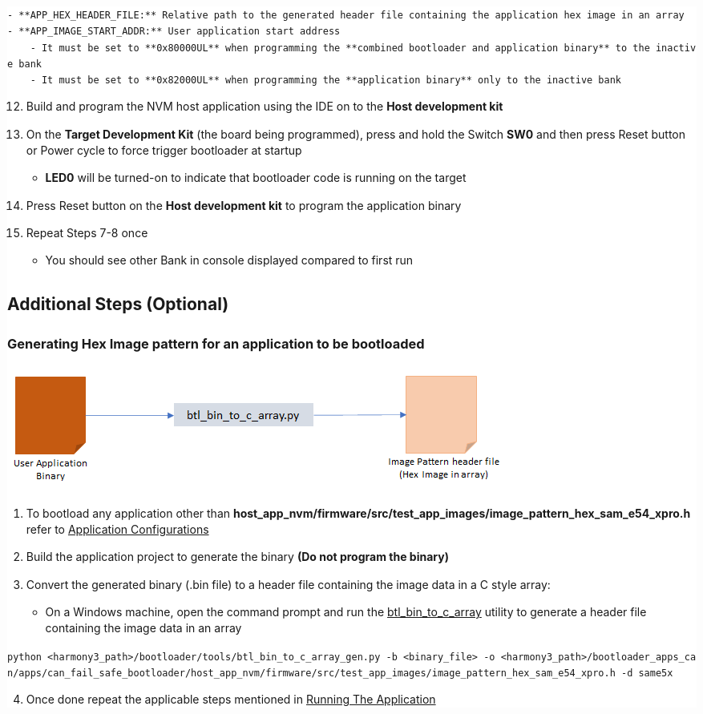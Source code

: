 
    - **APP_HEX_HEADER_FILE:** Relative path to the generated header file containing the application hex image in an array
    - **APP_IMAGE_START_ADDR:** User application start address
        - It must be set to **0x80000UL** when programming the **combined bootloader and application binary** to the inactive bank
        - It must be set to **0x82000UL** when programming the **application binary** only to the inactive bank

12. Build and program the NVM host application using the IDE on to the **Host development kit**

13. On the **Target Development Kit** (the board being programmed), press and hold the Switch **SW0** and then press Reset button or Power cycle to force trigger bootloader at startup
    - **LED0** will be turned-on to indicate that bootloader code is running on the target

14. Press Reset button on the **Host development kit** to program the application binary
15. Repeat Steps 7-8 once
    - You should see other Bank in console displayed compared to first run


## Additional Steps (Optional)

### Generating Hex Image pattern for an application to be bootloaded

![bin_to_c_array](../../../tools/docs/images/btl_bin_to_c_array.png)

1. To bootload any application other than **host_app_nvm/firmware/src/test_app_images/image_pattern_hex_sam_e54_xpro.h** refer to [Application Configurations](../../docs/readme_configure_application_sam.md)

2. Build the application project to generate the binary **(Do not program the binary)**

3. Convert the generated binary (.bin file) to a header file containing the image data in a C style array:
    - On a Windows machine, open the command prompt and run the [btl_bin_to_c_array](../../../tools/docs/readme_btl_bin_to_c_array.md) utility to generate a header file containing the image data in an array

```
python <harmony3_path>/bootloader/tools/btl_bin_to_c_array_gen.py -b <binary_file> -o <harmony3_path>/bootloader_apps_can/apps/can_fail_safe_bootloader/host_app_nvm/firmware/src/test_app_images/image_pattern_hex_sam_e54_xpro.h -d same5x
```

4. Once done repeat the applicable steps mentioned in [Running The Application](#running-the-application)
